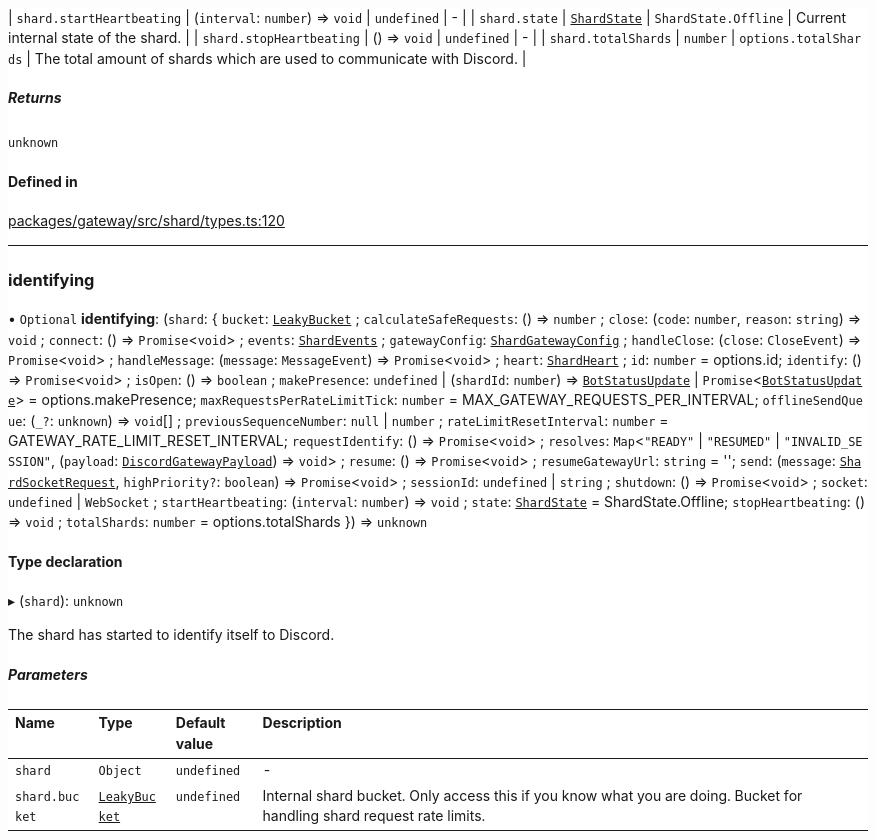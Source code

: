 | `shard.startHeartbeating`           | (`interval`: `number`) => `void`                                                                                                                                             | `undefined`                         | -                                                                                                                                                                  |
| `shard.state`                       | [`ShardState`](../enums/discordeno_gateway.ShardState.md)                                                                                                                    | `ShardState.Offline`                | Current internal state of the shard.                                                                                                                               |
| `shard.stopHeartbeating`            | () => `void`                                                                                                                                                                 | `undefined`                         | -                                                                                                                                                                  |
| `shard.totalShards`                 | `number`                                                                                                                                                                     | `options.totalShards`               | The total amount of shards which are used to communicate with Discord.                                                                                             |

##### Returns

`unknown`

#### Defined in

[packages/gateway/src/shard/types.ts:120](https://github.com/deepsarda/discordeno/blob/c6dc30bb/packages/gateway/src/shard/types.ts#L120)

---

### identifying

• `Optional` **identifying**: (`shard`: { `bucket`: [`LeakyBucket`](discordeno_gateway.LeakyBucket.md) ; `calculateSafeRequests`: () => `number` ; `close`: (`code`: `number`, `reason`: `string`) => `void` ; `connect`: () => `Promise`<`void`\> ; `events`: [`ShardEvents`](discordeno_gateway.ShardEvents.md) ; `gatewayConfig`: [`ShardGatewayConfig`](discordeno_gateway.ShardGatewayConfig.md) ; `handleClose`: (`close`: `CloseEvent`) => `Promise`<`void`\> ; `handleMessage`: (`message`: `MessageEvent`) => `Promise`<`void`\> ; `heart`: [`ShardHeart`](discordeno_gateway.ShardHeart.md) ; `id`: `number` = options.id; `identify`: () => `Promise`<`void`\> ; `isOpen`: () => `boolean` ; `makePresence`: `undefined` \| (`shardId`: `number`) => [`BotStatusUpdate`](discordeno_gateway.BotStatusUpdate.md) \| `Promise`<[`BotStatusUpdate`](discordeno_gateway.BotStatusUpdate.md)\> = options.makePresence; `maxRequestsPerRateLimitTick`: `number` = MAX_GATEWAY_REQUESTS_PER_INTERVAL; `offlineSendQueue`: (`_?`: `unknown`) => `void`[] ; `previousSequenceNumber`: `null` \| `number` ; `rateLimitResetInterval`: `number` = GATEWAY_RATE_LIMIT_RESET_INTERVAL; `requestIdentify`: () => `Promise`<`void`\> ; `resolves`: `Map`<`"READY"` \| `"RESUMED"` \| `"INVALID_SESSION"`, (`payload`: [`DiscordGatewayPayload`](discordeno_gateway.DiscordGatewayPayload.md)) => `void`\> ; `resume`: () => `Promise`<`void`\> ; `resumeGatewayUrl`: `string` = ''; `send`: (`message`: [`ShardSocketRequest`](discordeno_gateway.ShardSocketRequest.md), `highPriority?`: `boolean`) => `Promise`<`void`\> ; `sessionId`: `undefined` \| `string` ; `shutdown`: () => `Promise`<`void`\> ; `socket`: `undefined` \| `WebSocket` ; `startHeartbeating`: (`interval`: `number`) => `void` ; `state`: [`ShardState`](../enums/discordeno_gateway.ShardState.md) = ShardState.Offline; `stopHeartbeating`: () => `void` ; `totalShards`: `number` = options.totalShards }) => `unknown`

#### Type declaration

▸ (`shard`): `unknown`

The shard has started to identify itself to Discord.

##### Parameters

| Name                                | Type                                                                                                                                                                         | Default value                       | Description                                                                                                                                                        |
| :---------------------------------- | :--------------------------------------------------------------------------------------------------------------------------------------------------------------------------- | :---------------------------------- | :----------------------------------------------------------------------------------------------------------------------------------------------------------------- |
| `shard`                             | `Object`                                                                                                                                                                     | `undefined`                         | -                                                                                                                                                                  |
| `shard.bucket`                      | [`LeakyBucket`](discordeno_gateway.LeakyBucket.md)                                                                                                                           | `undefined`                         | Internal shard bucket. Only access this if you know what you are doing. Bucket for handling shard request rate limits.                                             |